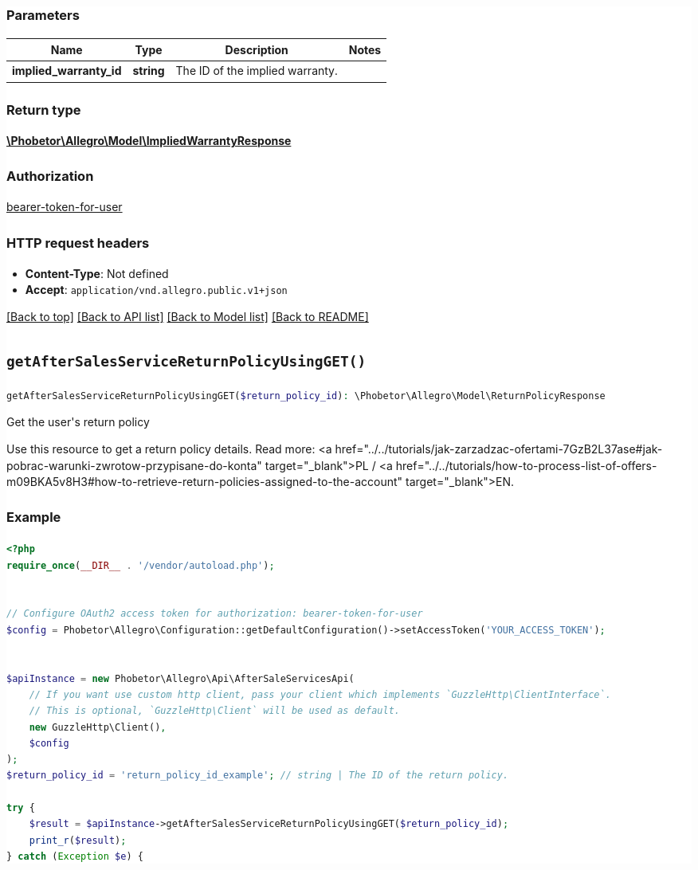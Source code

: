 ```php
```

### Parameters

| Name | Type | Description  | Notes |
| ------------- | ------------- | ------------- | ------------- |
| **implied_warranty_id** | **string**| The ID of the implied warranty. | |

### Return type

[**\Phobetor\Allegro\Model\ImpliedWarrantyResponse**](../Model/ImpliedWarrantyResponse.md)

### Authorization

[bearer-token-for-user](../../README.md#bearer-token-for-user)

### HTTP request headers

- **Content-Type**: Not defined
- **Accept**: `application/vnd.allegro.public.v1+json`

[[Back to top]](#) [[Back to API list]](../../README.md#endpoints)
[[Back to Model list]](../../README.md#models)
[[Back to README]](../../README.md)

## `getAfterSalesServiceReturnPolicyUsingGET()`

```php
getAfterSalesServiceReturnPolicyUsingGET($return_policy_id): \Phobetor\Allegro\Model\ReturnPolicyResponse
```

Get the user's return policy

Use this resource to get a return policy details. Read more: <a href=\"../../tutorials/jak-zarzadzac-ofertami-7GzB2L37ase#jak-pobrac-warunki-zwrotow-przypisane-do-konta\" target=\"_blank\">PL</a> / <a href=\"../../tutorials/how-to-process-list-of-offers-m09BKA5v8H3#how-to-retrieve-return-policies-assigned-to-the-account\" target=\"_blank\">EN</a>.

### Example

```php
<?php
require_once(__DIR__ . '/vendor/autoload.php');


// Configure OAuth2 access token for authorization: bearer-token-for-user
$config = Phobetor\Allegro\Configuration::getDefaultConfiguration()->setAccessToken('YOUR_ACCESS_TOKEN');


$apiInstance = new Phobetor\Allegro\Api\AfterSaleServicesApi(
    // If you want use custom http client, pass your client which implements `GuzzleHttp\ClientInterface`.
    // This is optional, `GuzzleHttp\Client` will be used as default.
    new GuzzleHttp\Client(),
    $config
);
$return_policy_id = 'return_policy_id_example'; // string | The ID of the return policy.

try {
    $result = $apiInstance->getAfterSalesServiceReturnPolicyUsingGET($return_policy_id);
    print_r($result);
} catch (Exception $e) {
```